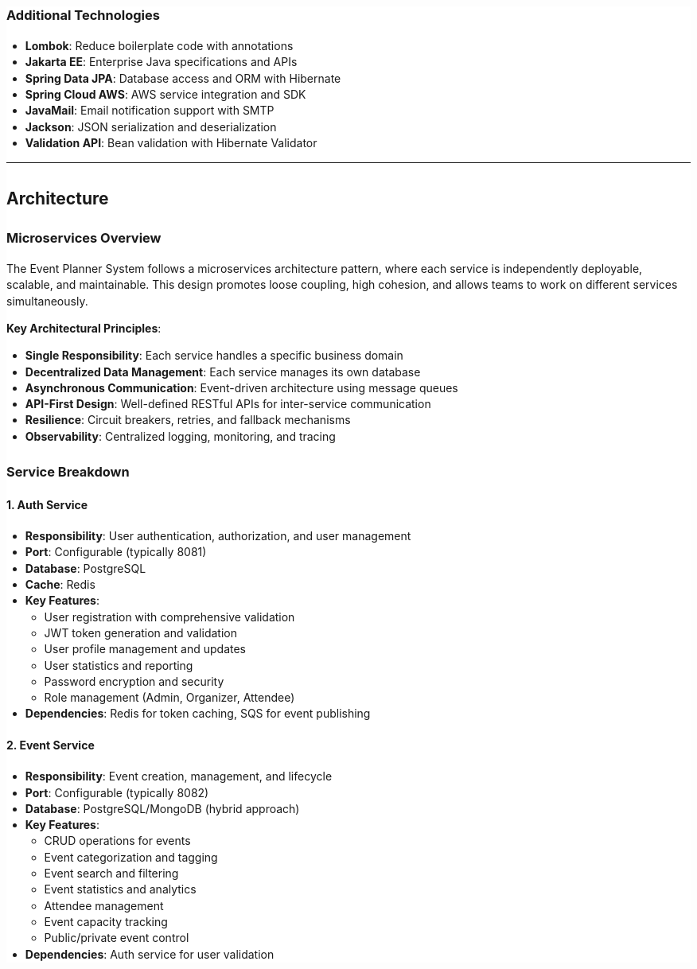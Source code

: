 ### Additional Technologies
- **Lombok**: Reduce boilerplate code with annotations
- **Jakarta EE**: Enterprise Java specifications and APIs
- **Spring Data JPA**: Database access and ORM with Hibernate
- **Spring Cloud AWS**: AWS service integration and SDK
- **JavaMail**: Email notification support with SMTP
- **Jackson**: JSON serialization and deserialization
- **Validation API**: Bean validation with Hibernate Validator

---

## Architecture

### Microservices Overview

The Event Planner System follows a microservices architecture pattern, where each service is independently deployable, scalable, and maintainable. This design promotes loose coupling, high cohesion, and allows teams to work on different services simultaneously.

**Key Architectural Principles**:
- **Single Responsibility**: Each service handles a specific business domain
- **Decentralized Data Management**: Each service manages its own database
- **Asynchronous Communication**: Event-driven architecture using message queues
- **API-First Design**: Well-defined RESTful APIs for inter-service communication
- **Resilience**: Circuit breakers, retries, and fallback mechanisms
- **Observability**: Centralized logging, monitoring, and tracing

### Service Breakdown

#### 1. Auth Service
- **Responsibility**: User authentication, authorization, and user management
- **Port**: Configurable (typically 8081)
- **Database**: PostgreSQL
- **Cache**: Redis
- **Key Features**:
    - User registration with comprehensive validation
    - JWT token generation and validation
    - User profile management and updates
    - User statistics and reporting
    - Password encryption and security
    - Role management (Admin, Organizer, Attendee)
- **Dependencies**: Redis for token caching, SQS for event publishing

#### 2. Event Service
- **Responsibility**: Event creation, management, and lifecycle
- **Port**: Configurable (typically 8082)
- **Database**: PostgreSQL/MongoDB (hybrid approach)
- **Key Features**:
    - CRUD operations for events
    - Event categorization and tagging
    - Event search and filtering
    - Event statistics and analytics
    - Attendee management
    - Event capacity tracking
    - Public/private event control
- **Dependencies**: Auth service for user validation
